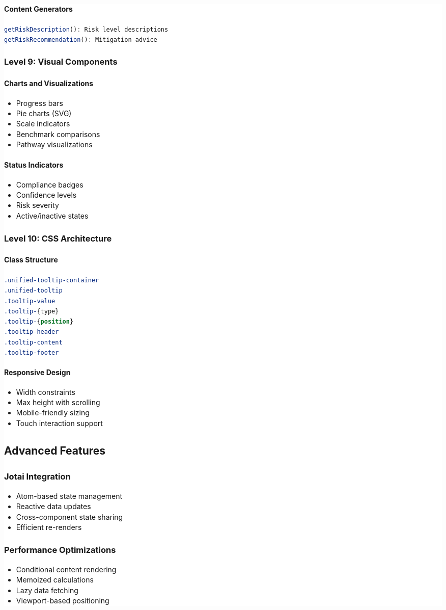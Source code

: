#### Content Generators
```javascript
getRiskDescription(): Risk level descriptions
getRiskRecommendation(): Mitigation advice
```

### Level 9: Visual Components

#### Charts and Visualizations
- Progress bars
- Pie charts (SVG)
- Scale indicators
- Benchmark comparisons
- Pathway visualizations

#### Status Indicators
- Compliance badges
- Confidence levels
- Risk severity
- Active/inactive states

### Level 10: CSS Architecture

#### Class Structure
```css
.unified-tooltip-container
.unified-tooltip
.tooltip-value
.tooltip-{type}
.tooltip-{position}
.tooltip-header
.tooltip-content
.tooltip-footer
```

#### Responsive Design
- Width constraints
- Max height with scrolling
- Mobile-friendly sizing
- Touch interaction support

## Advanced Features

### Jotai Integration
- Atom-based state management
- Reactive data updates
- Cross-component state sharing
- Efficient re-renders

### Performance Optimizations
- Conditional content rendering
- Memoized calculations
- Lazy data fetching
- Viewport-based positioning
